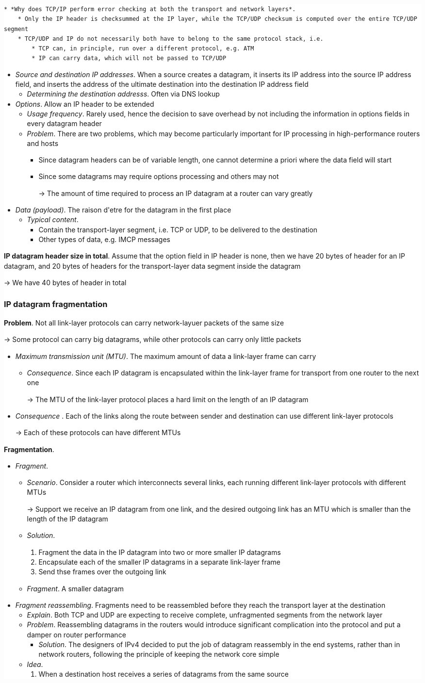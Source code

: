     * *Why does TCP/IP perform error checking at both the transport and network layers*.
        * Only the IP header is checksummed at the IP layer, while the TCP/UDP checksum is computed over the entire TCP/UDP segment
        * TCP/UDP and IP do not necessarily both have to belong to the same protocol stack, i.e.
            * TCP can, in principle, run over a different protocol, e.g. ATM
            * IP can carry data, which will not be passed to TCP/UDP
* *Source and destination IP addresses*. When a source creates a datagram, it inserts its IP address into the source IP address field, and inserts the address of the ultimate destination into the destination IP address field
    * *Determining the destination addresss*. Often via DNS lookup
* *Options*. Allow an IP header to be extended
    * *Usage frequency*. Rarely used, hence the decision to save overhead by not including the information in options fields in every datagram header
    * *Problem*. There are two problems, which may become particularly important for IP processing in high-performance routers and hosts
        * Since datagram headers can be of variable length, one cannot determine a priori where the data field will start
        * Since some datagrams may require options processing and others may not

            $\to$ The amount of time required to process an IP datagram at a router can vary greatly
* *Data (payload)*. The raison d'etre for the datagram in the first place
    * *Typical content*. 
        * Contain the transport-layer segment, i.e. TCP or UDP, to be delivered to the destination
        * Other types of data, e.g. IMCP messages

**IP datagram header size in total**. Assume that the option field in IP header is none, then we have 20 bytes of header for an IP datagram, and 20 bytes of headers for the transport-layer data segment inside the datagram

$\to$ We have 40 bytes of header in total

### IP datagram fragmentation
**Problem**. Not all link-layer protocols can carry network-layuer packets of the same size

$\to$ Some protocol can carry big datagrams, while other protocols can carry only little packets
* *Maximum transmission unit (MTU)*. The maximum amount of data a link-layer frame can carry
    * *Consequence*. Since each IP datagram is encapsulated within the link-layer frame for transport from one router to the next one

        $\to$ The MTU of the link-layer protocol places a hard limit on the length of an IP datagram
* *Consequence* . Each of the links along the route between sender and destination can use different link-layer protocols

    $\to$ Each of these protocols can have different MTUs

**Fragmentation**.
* *Fragment*.
    * *Scenario*. Consider a router which interconnects several links, each running different link-layer protocols with different MTUs

        $\to$ Support we receive an IP datagram from one link, and the desired outgoing link has an MTU which is smaller than the length of the IP datagram
    * *Solution*. 
        1. Fragment the data in the IP datagram into two or more smaller IP datagrams
        2. Encapsulate each of the smaller IP datagrams in a separate link-layer frame
        3. Send thse frames over the outgoing link
    * *Fragment*. A smaller datagram
* *Fragment reassembling*. Fragments need to be reassembled before they reach the transport layer at the destination
    * *Explain*. Both TCP and UDP are expecting to receive complete, unfragmented segments from the network layer
    * *Problem*. Reassembling datagrams in the routers would introduce significant complication into the protocol and put a damper on router performance
        * *Solution*. The designers of IPv4 decided to put the job of datagram reassembly in the end systems, rather than in network routers, following the principle of keeping the network core simple
    * *Idea*.
        1. When a destination host receives a series of datagrams from the same source